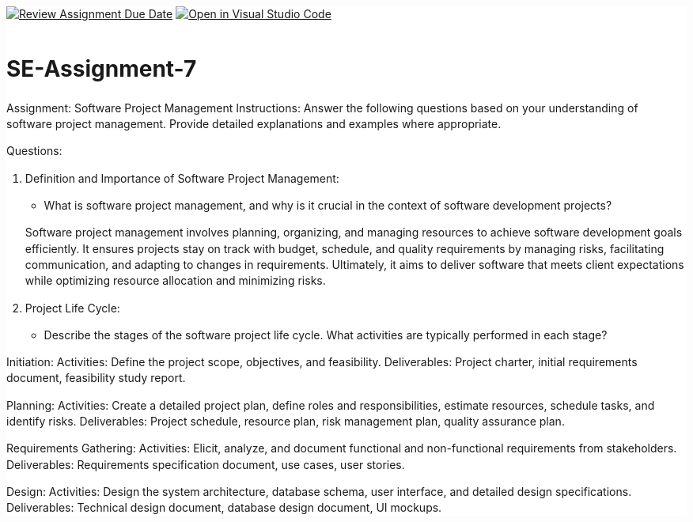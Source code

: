 [![Review Assignment Due Date](https://classroom.github.com/assets/deadline-readme-button-22041afd0340ce965d47ae6ef1cefeee28c7c493a6346c4f15d667ab976d596c.svg)](https://classroom.github.com/a/KfkyH0Wl)
[![Open in Visual Studio Code](https://classroom.github.com/assets/open-in-vscode-2e0aaae1b6195c2367325f4f02e2d04e9abb55f0b24a779b69b11b9e10269abc.svg)](https://classroom.github.com/online_ide?assignment_repo_id=15283305&assignment_repo_type=AssignmentRepo)
# SE-Assignment-7
Assignment: Software Project Management
Instructions:
Answer the following questions based on your understanding of software project management. Provide detailed explanations and examples where appropriate.

 Questions:

1. Definition and Importance of Software Project Management:
   - What is software project management, and why is it crucial in the context of software development projects?




   Software project management involves planning, organizing, and managing resources to achieve software development goals efficiently. It ensures projects stay on track with budget, schedule, and quality requirements by managing risks, facilitating communication, and adapting to changes in requirements. Ultimately, it aims to deliver software that meets client expectations while optimizing resource allocation and minimizing risks.






2. Project Life Cycle:
   - Describe the stages of the software project life cycle. What activities are typically performed in each stage?





Initiation:
      Activities: Define the project scope, objectives, and feasibility.
            Deliverables: Project charter, initial requirements document, feasibility study report.

Planning:
      Activities: Create a detailed project plan, define roles and responsibilities, estimate resources, schedule tasks, and identify risks.
            Deliverables: Project schedule, resource plan, risk management plan, quality assurance plan.

Requirements Gathering:
      Activities: Elicit, analyze, and document functional and non-functional requirements from stakeholders.
            Deliverables: Requirements specification document, use cases, user stories.

Design:
      Activities: Design the system architecture, database schema, user interface, and detailed design specifications.
            Deliverables: Technical design document, database design document, UI mockups.
